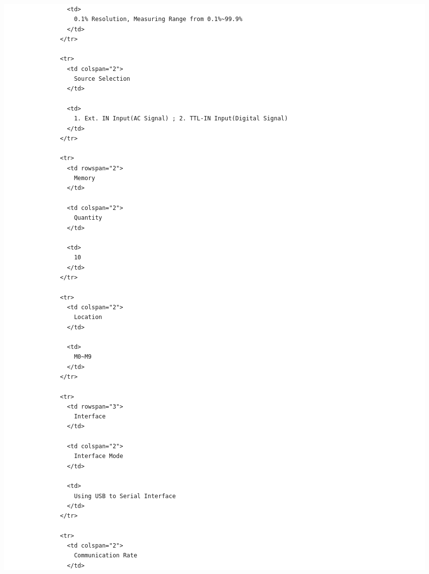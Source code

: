                       <td>
                        0.1% Resolution, Measuring Range from 0.1%~99.9%
                      </td>
                    </tr>
                    
                    <tr>
                      <td colspan="2">
                        Source Selection
                      </td>
                      
                      <td>
                        1. Ext. IN Input(AC Signal) ; 2. TTL-IN Input(Digital Signal)
                      </td>
                    </tr>
                    
                    <tr>
                      <td rowspan="2">
                        Memory
                      </td>
                      
                      <td colspan="2">
                        Quantity
                      </td>
                      
                      <td>
                        10
                      </td>
                    </tr>
                    
                    <tr>
                      <td colspan="2">
                        Location
                      </td>
                      
                      <td>
                        M0~M9
                      </td>
                    </tr>
                    
                    <tr>
                      <td rowspan="3">
                        Interface
                      </td>
                      
                      <td colspan="2">
                        Interface Mode
                      </td>
                      
                      <td>
                        Using USB to Serial Interface
                      </td>
                    </tr>
                    
                    <tr>
                      <td colspan="2">
                        Communication Rate
                      </td>
                      